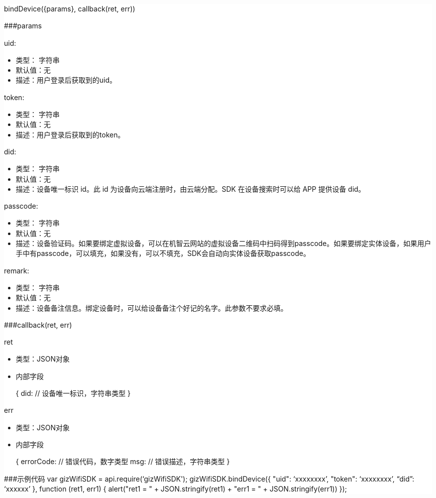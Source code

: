 bindDevice({params}, callback(ret, err))


###params

uid:

* 类型： 字符串
* 默认值：无
* 描述：用户登录后获取到的uid。

token:

* 类型： 字符串
* 默认值：无
* 描述：用户登录后获取到的token。

did:

* 类型： 字符串
* 默认值：无
* 描述：设备唯一标识 id。此 id 为设备向云端注册时，由云端分配。SDK 在设备搜索时可以给 APP 提供设备 did。

passcode:

* 类型： 字符串
* 默认值：无
* 描述：设备验证码。如果要绑定虚拟设备，可以在机智云网站的虚拟设备二维码中扫码得到passcode。如果要绑定实体设备，如果用户手中有passcode，可以填充，如果没有，可以不填充，SDK会自动向实体设备获取passcode。

remark:

* 类型： 字符串
* 默认值：无
* 描述：设备备注信息。绑定设备时，可以给设备备注个好记的名字。此参数不要求必填。

###callback(ret, err)

ret

* 类型：JSON对象
* 内部字段

	{
		did:  // 设备唯一标识，字符串类型
	}

err

* 类型：JSON对象
* 内部字段

	{
		errorCode:	// 错误代码，数字类型
		msg:		// 错误描述，字符串类型
	}

###示例代码
	var gizWifiSDK = api.require(‘gizWifiSDK');
    	gizWifiSDK.bindDevice({
		"uid": ‘xxxxxxxx’,
		"token": ‘xxxxxxxx’,
		“did”: ‘xxxxxx’	
    	}, function (ret1, err1) {
    		alert("ret1 = " + JSON.stringify(ret1) + "err1 = " + JSON.stringify(err1))
    	});
